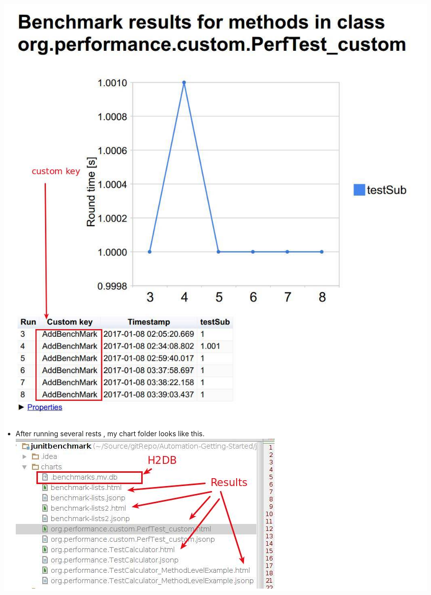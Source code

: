 ![report-perf-test](/images/junit-benchmark/junit-perf-report-default.jpg)

- After running several rests , my chart folder looks like this.
![report-structure-perf-test](/images/junit-benchmark/junit-perf-report-structure.jpg)
 
